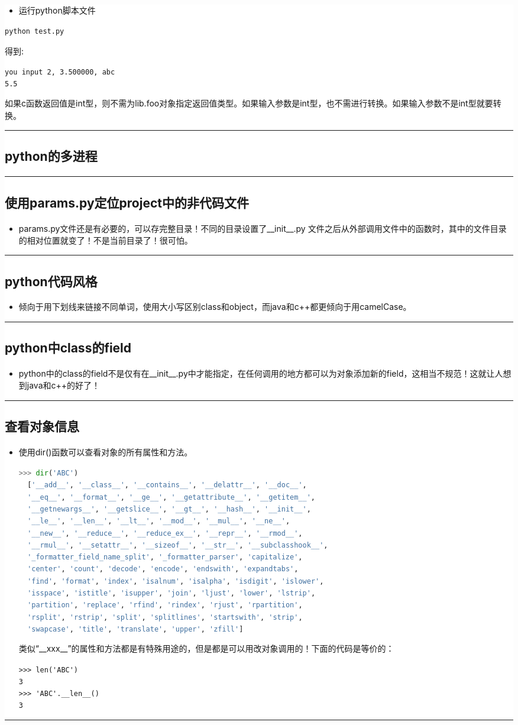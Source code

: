 * 运行python脚本文件
```shell
python test.py
```
得到:
```
you input 2, 3.500000, abc
5.5
```
如果c函数返回值是int型，则不需为lib.foo对象指定返回值类型。如果输入参数是int型，也不需进行转换。如果输入参数不是int型就要转换。

---

## python的多进程

---

## 使用params.py定位project中的非代码文件
* params.py文件还是有必要的，可以存完整目录！不同的目录设置了\_\_init\_\_.py 文件之后从外部调用文件中的函数时，其中的文件目录的相对位置就变了！不是当前目录了！很可怕。


---

## python代码风格
* 倾向于用下划线来链接不同单词，使用大小写区别class和object，而java和c++都更倾向于用camelCase。

---

## python中class的field
* python中的class的field不是仅有在\_\_init\_\_.py中才能指定，在任何调用的地方都可以为对象添加新的field，这相当不规范！这就让人想到java和c++的好了！


---



## 查看对象信息
* 使用dir()函数可以查看对象的所有属性和方法。
  ```python
  >>> dir('ABC')
    ['__add__', '__class__', '__contains__', '__delattr__', '__doc__',  
    '__eq__', '__format__', '__ge__', '__getattribute__', '__getitem__',  
    '__getnewargs__', '__getslice__', '__gt__', '__hash__', '__init__',  
    '__le__', '__len__', '__lt__', '__mod__', '__mul__', '__ne__',  
    '__new__', '__reduce__', '__reduce_ex__', '__repr__', '__rmod__',  
    '__rmul__', '__setattr__', '__sizeof__', '__str__', '__subclasshook__',
    '_formatter_field_name_split', '_formatter_parser', 'capitalize',  
    'center', 'count', 'decode', 'encode', 'endswith', 'expandtabs',  
    'find', 'format', 'index', 'isalnum', 'isalpha', 'isdigit', 'islower', 
    'isspace', 'istitle', 'isupper', 'join', 'ljust', 'lower', 'lstrip',  
    'partition', 'replace', 'rfind', 'rindex', 'rjust', 'rpartition',  
    'rsplit', 'rstrip', 'split', 'splitlines', 'startswith', 'strip',  
    'swapcase', 'title', 'translate', 'upper', 'zfill']
  ```
     类似“\_\_xxx\_\_”的属性和方法都是有特殊用途的，但是都是可以用改对象调用的！下面的代码是等价的：
    ```shell
    >>> len('ABC')
    3
    >>> 'ABC'.__len__()
    3
    ```

---